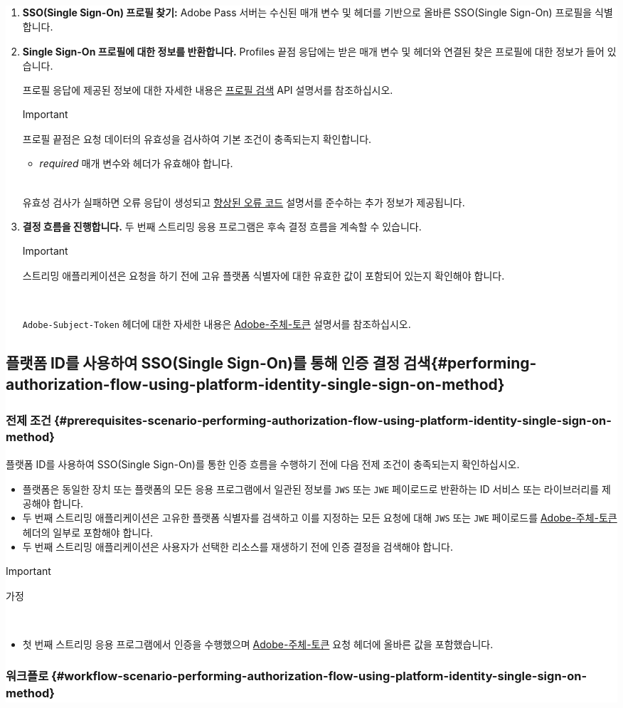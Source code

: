 1. **SSO(Single Sign-On) 프로필 찾기:** Adobe Pass 서버는 수신된 매개 변수 및 헤더를 기반으로 올바른 SSO(Single Sign-On) 프로필을 식별합니다.

1. **Single Sign-On 프로필에 대한 정보를 반환합니다.** Profiles 끝점 응답에는 받은 매개 변수 및 헤더와 연결된 찾은 프로필에 대한 정보가 들어 있습니다.

   프로필 응답에 제공된 정보에 대한 자세한 내용은 [프로필 검색](../../apis/profiles-apis/rest-api-v2-profiles-apis-retrieve-profiles.md) API 설명서를 참조하십시오.

   >[!IMPORTANT]
   >
   > 프로필 끝점은 요청 데이터의 유효성을 검사하여 기본 조건이 충족되는지 확인합니다.
   >
   > * _required_ 매개 변수와 헤더가 유효해야 합니다.
   >
   > <br/>
   > 
   > 유효성 검사가 실패하면 오류 응답이 생성되고 [향상된 오류 코드](../../../enhanced-error-codes.md) 설명서를 준수하는 추가 정보가 제공됩니다.

1. **결정 흐름을 진행합니다.** 두 번째 스트리밍 응용 프로그램은 후속 결정 흐름을 계속할 수 있습니다.

   >[!IMPORTANT]
   >
   > 스트리밍 애플리케이션은 요청을 하기 전에 고유 플랫폼 식별자에 대한 유효한 값이 포함되어 있는지 확인해야 합니다.
   >
   > <br/>
   > 
   > `Adobe-Subject-Token` 헤더에 대한 자세한 내용은 [Adobe-주체-토큰](../../appendix/headers/rest-api-v2-appendix-headers-adobe-subject-token.md) 설명서를 참조하십시오.

## 플랫폼 ID를 사용하여 SSO(Single Sign-On)를 통해 인증 결정 검색{#performing-authorization-flow-using-platform-identity-single-sign-on-method}

### 전제 조건 {#prerequisites-scenario-performing-authorization-flow-using-platform-identity-single-sign-on-method}

플랫폼 ID를 사용하여 SSO(Single Sign-On)를 통한 인증 흐름을 수행하기 전에 다음 전제 조건이 충족되는지 확인하십시오.

* 플랫폼은 동일한 장치 또는 플랫폼의 모든 응용 프로그램에서 일관된 정보를 `JWS` 또는 `JWE` 페이로드로 반환하는 ID 서비스 또는 라이브러리를 제공해야 합니다.
* 두 번째 스트리밍 애플리케이션은 고유한 플랫폼 식별자를 검색하고 이를 지정하는 모든 요청에 대해 `JWS` 또는 `JWE` 페이로드를 [Adobe-주체-토큰](../../appendix/headers/rest-api-v2-appendix-headers-adobe-subject-token.md) 헤더의 일부로 포함해야 합니다.
* 두 번째 스트리밍 애플리케이션은 사용자가 선택한 리소스를 재생하기 전에 인증 결정을 검색해야 합니다.

>[!IMPORTANT]
>
> 가정
> 
> <br/>
> 
> * 첫 번째 스트리밍 응용 프로그램에서 인증을 수행했으며 [Adobe-주체-토큰](../../appendix/headers/rest-api-v2-appendix-headers-adobe-subject-token.md) 요청 헤더에 올바른 값을 포함했습니다.

### 워크플로 {#workflow-scenario-performing-authorization-flow-using-platform-identity-single-sign-on-method}
